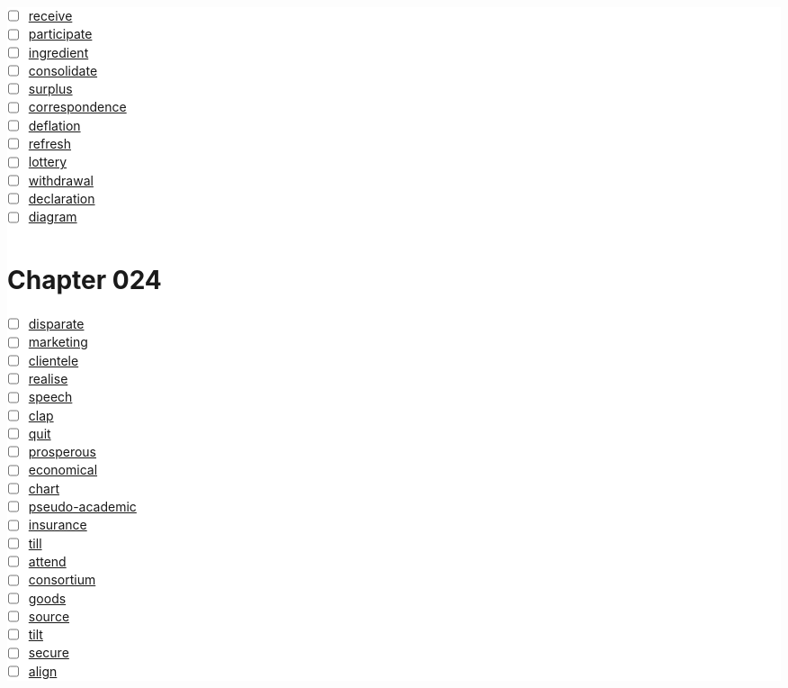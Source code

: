 - [ ] [receive](https://github.com/Tdahuyou/yuque-public/blob/qwerty-learner-tools/dict/BEC_3/receive.md)
- [ ] [participate](https://github.com/Tdahuyou/yuque-public/blob/qwerty-learner-tools/dict/BEC_3/participate.md)
- [ ] [ingredient](https://github.com/Tdahuyou/yuque-public/blob/qwerty-learner-tools/dict/BEC_3/ingredient.md)
- [ ] [consolidate](https://github.com/Tdahuyou/yuque-public/blob/qwerty-learner-tools/dict/BEC_3/consolidate.md)
- [ ] [surplus](https://github.com/Tdahuyou/yuque-public/blob/qwerty-learner-tools/dict/BEC_3/surplus.md)
- [ ] [correspondence](https://github.com/Tdahuyou/yuque-public/blob/qwerty-learner-tools/dict/BEC_3/correspondence.md)
- [ ] [deflation](https://github.com/Tdahuyou/yuque-public/blob/qwerty-learner-tools/dict/BEC_3/deflation.md)
- [ ] [refresh](https://github.com/Tdahuyou/yuque-public/blob/qwerty-learner-tools/dict/BEC_3/refresh.md)
- [ ] [lottery](https://github.com/Tdahuyou/yuque-public/blob/qwerty-learner-tools/dict/BEC_3/lottery.md)
- [ ] [withdrawal](https://github.com/Tdahuyou/yuque-public/blob/qwerty-learner-tools/dict/BEC_3/withdrawal.md)
- [ ] [declaration](https://github.com/Tdahuyou/yuque-public/blob/qwerty-learner-tools/dict/BEC_3/declaration.md)
- [ ] [diagram](https://github.com/Tdahuyou/yuque-public/blob/qwerty-learner-tools/dict/BEC_3/diagram.md)

# Chapter 024

- [ ] [disparate](https://github.com/Tdahuyou/yuque-public/blob/qwerty-learner-tools/dict/BEC_3/disparate.md)
- [ ] [marketing](https://github.com/Tdahuyou/yuque-public/blob/qwerty-learner-tools/dict/BEC_3/marketing.md)
- [ ] [clientele](https://github.com/Tdahuyou/yuque-public/blob/qwerty-learner-tools/dict/BEC_3/clientele.md)
- [ ] [realise](https://github.com/Tdahuyou/yuque-public/blob/qwerty-learner-tools/dict/BEC_3/realise.md)
- [ ] [speech](https://github.com/Tdahuyou/yuque-public/blob/qwerty-learner-tools/dict/BEC_3/speech.md)
- [ ] [clap](https://github.com/Tdahuyou/yuque-public/blob/qwerty-learner-tools/dict/BEC_3/clap.md)
- [ ] [quit](https://github.com/Tdahuyou/yuque-public/blob/qwerty-learner-tools/dict/BEC_3/quit.md)
- [ ] [prosperous](https://github.com/Tdahuyou/yuque-public/blob/qwerty-learner-tools/dict/BEC_3/prosperous.md)
- [ ] [economical](https://github.com/Tdahuyou/yuque-public/blob/qwerty-learner-tools/dict/BEC_3/economical.md)
- [ ] [chart](https://github.com/Tdahuyou/yuque-public/blob/qwerty-learner-tools/dict/BEC_3/chart.md)
- [ ] [pseudo-academic](https://github.com/Tdahuyou/yuque-public/blob/qwerty-learner-tools/dict/BEC_3/pseudo-academic.md)
- [ ] [insurance](https://github.com/Tdahuyou/yuque-public/blob/qwerty-learner-tools/dict/BEC_3/insurance.md)
- [ ] [till](https://github.com/Tdahuyou/yuque-public/blob/qwerty-learner-tools/dict/BEC_3/till.md)
- [ ] [attend](https://github.com/Tdahuyou/yuque-public/blob/qwerty-learner-tools/dict/BEC_3/attend.md)
- [ ] [consortium](https://github.com/Tdahuyou/yuque-public/blob/qwerty-learner-tools/dict/BEC_3/consortium.md)
- [ ] [goods](https://github.com/Tdahuyou/yuque-public/blob/qwerty-learner-tools/dict/BEC_3/goods.md)
- [ ] [source](https://github.com/Tdahuyou/yuque-public/blob/qwerty-learner-tools/dict/BEC_3/source.md)
- [ ] [tilt](https://github.com/Tdahuyou/yuque-public/blob/qwerty-learner-tools/dict/BEC_3/tilt.md)
- [ ] [secure](https://github.com/Tdahuyou/yuque-public/blob/qwerty-learner-tools/dict/BEC_3/secure.md)
- [ ] [align](https://github.com/Tdahuyou/yuque-public/blob/qwerty-learner-tools/dict/BEC_3/align.md)
